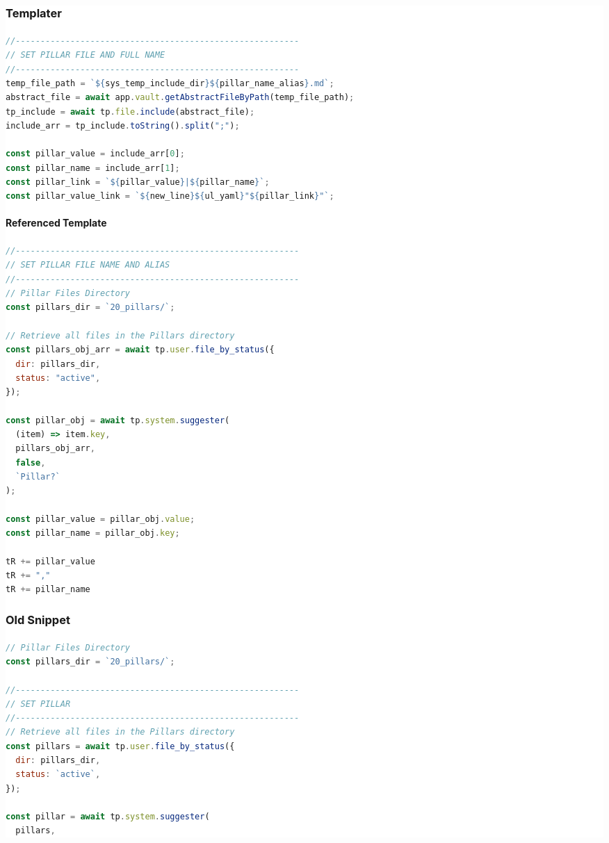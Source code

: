 ### Templater



```javascript
//---------------------------------------------------------
// SET PILLAR FILE AND FULL NAME
//---------------------------------------------------------
temp_file_path = `${sys_temp_include_dir}${pillar_name_alias}.md`;
abstract_file = await app.vault.getAbstractFileByPath(temp_file_path);
tp_include = await tp.file.include(abstract_file);
include_arr = tp_include.toString().split(";");

const pillar_value = include_arr[0];
const pillar_name = include_arr[1];
const pillar_link = `${pillar_value}|${pillar_name}`;
const pillar_value_link = `${new_line}${ul_yaml}"${pillar_link}"`;
```

#### Referenced Template

```javascript
//---------------------------------------------------------
// SET PILLAR FILE NAME AND ALIAS
//---------------------------------------------------------
// Pillar Files Directory
const pillars_dir = `20_pillars/`;

// Retrieve all files in the Pillars directory
const pillars_obj_arr = await tp.user.file_by_status({
  dir: pillars_dir,
  status: "active",
});

const pillar_obj = await tp.system.suggester(
  (item) => item.key, 
  pillars_obj_arr, 
  false, 
  `Pillar?`
);

const pillar_value = pillar_obj.value;
const pillar_name = pillar_obj.key;

tR += pillar_value
tR += ","
tR += pillar_name
```

### Old Snippet

```javascript
// Pillar Files Directory
const pillars_dir = `20_pillars/`;

//---------------------------------------------------------
// SET PILLAR
//---------------------------------------------------------
// Retrieve all files in the Pillars directory
const pillars = await tp.user.file_by_status({
  dir: pillars_dir,
  status: `active`,
});

const pillar = await tp.system.suggester(
  pillars, 
```